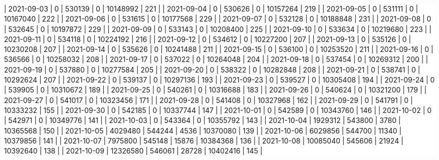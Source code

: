 | 2021-09-03 | 0 | 530139 | 0 | 10148992 | 221 |
| 2021-09-04 | 0 | 530626 | 0 | 10157264 | 219 |
| 2021-09-05 | 0 | 531111 | 0 | 10167040 | 222 |
| 2021-09-06 | 0 | 531615 | 0 | 10177568 | 229 |
| 2021-09-07 | 0 | 532128 | 0 | 10188848 | 231 |
| 2021-09-08 | 0 | 532645 | 0 | 10197872 | 229 |
| 2021-09-09 | 0 | 533143 | 0 | 10208400 | 225 |
| 2021-09-10 | 0 | 533634 | 0 | 10219680 | 223 |
| 2021-09-11 | 0 | 534118 | 0 | 10224192 | 216 |
| 2021-09-12 | 0 | 534612 | 0 | 10227200 | 207 |
| 2021-09-13 | 0 | 535126 | 0 | 10230208 | 207 |
| 2021-09-14 | 0 | 535626 | 0 | 10241488 | 211 |
| 2021-09-15 | 0 | 536100 | 0 | 10253520 | 211 |
| 2021-09-16 | 0 | 536566 | 0 | 10258032 | 208 |
| 2021-09-17 | 0 | 537022 | 0 | 10264048 | 204 |
| 2021-09-18 | 0 | 537454 | 0 | 10269312 | 200 |
| 2021-09-19 | 0 | 537880 | 0 | 10277584 | 205 |
| 2021-09-20 | 0 | 538322 | 0 | 10282848 | 208 |
| 2021-09-21 | 0 | 538741 | 0 | 10292624 | 207 |
| 2021-09-22 | 0 | 539137 | 0 | 10297136 | 193 |
| 2021-09-23 | 0 | 539527 | 0 | 10305408 | 194 |
| 2021-09-24 | 0 | 539905 | 0 | 10310672 | 189 |
| 2021-09-25 | 0 | 540261 | 0 | 10316688 | 183 |
| 2021-09-26 | 0 | 540624 | 0 | 10321200 | 179 |
| 2021-09-27 | 0 | 541017 | 0 | 10323456 | 171 |
| 2021-09-28 | 0 | 541408 | 0 | 10327968 | 162 |
| 2021-09-29 | 0 | 541791 | 0 | 10333232 | 155 |
| 2021-09-30 | 0 | 542185 | 0 | 10337744 | 147 |
| 2021-10-01 | 0 | 542589 | 0 | 10343760 | 146 |
| 2021-10-02 | 0 | 542971 | 0 | 10349776 | 141 |
| 2021-10-03 | 0 | 543364 | 0 | 10355792 | 143 |
| 2021-10-04 | 1929312 | 543800 | 3780 | 10365568 | 150 |
| 2021-10-05 | 4029480 | 544244 | 4536 | 10370080 | 139 |
| 2021-10-06 | 6029856 | 544700 | 11340 | 10379856 | 141 |
| 2021-10-07 | 7975800 | 545148 | 15876 | 10384368 | 136 |
| 2021-10-08 | 10085040 | 545606 | 21924 | 10392640 | 138 |
| 2021-10-09 | 12326580 | 546061 | 28728 | 10402416 | 145 |